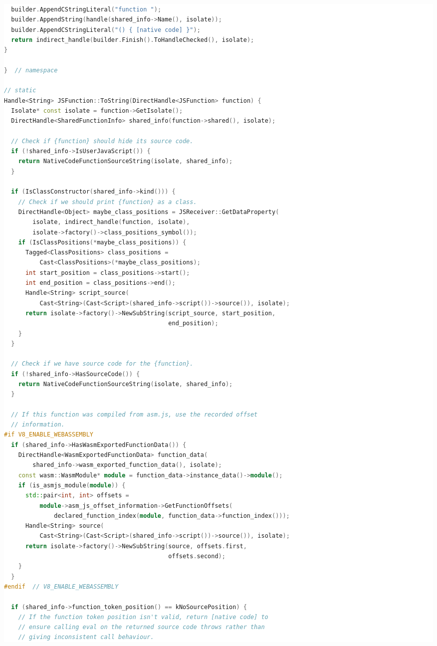 ```cpp
  builder.AppendCStringLiteral("function ");
  builder.AppendString(handle(shared_info->Name(), isolate));
  builder.AppendCStringLiteral("() { [native code] }");
  return indirect_handle(builder.Finish().ToHandleChecked(), isolate);
}

}  // namespace

// static
Handle<String> JSFunction::ToString(DirectHandle<JSFunction> function) {
  Isolate* const isolate = function->GetIsolate();
  DirectHandle<SharedFunctionInfo> shared_info(function->shared(), isolate);

  // Check if {function} should hide its source code.
  if (!shared_info->IsUserJavaScript()) {
    return NativeCodeFunctionSourceString(isolate, shared_info);
  }

  if (IsClassConstructor(shared_info->kind())) {
    // Check if we should print {function} as a class.
    DirectHandle<Object> maybe_class_positions = JSReceiver::GetDataProperty(
        isolate, indirect_handle(function, isolate),
        isolate->factory()->class_positions_symbol());
    if (IsClassPositions(*maybe_class_positions)) {
      Tagged<ClassPositions> class_positions =
          Cast<ClassPositions>(*maybe_class_positions);
      int start_position = class_positions->start();
      int end_position = class_positions->end();
      Handle<String> script_source(
          Cast<String>(Cast<Script>(shared_info->script())->source()), isolate);
      return isolate->factory()->NewSubString(script_source, start_position,
                                              end_position);
    }
  }

  // Check if we have source code for the {function}.
  if (!shared_info->HasSourceCode()) {
    return NativeCodeFunctionSourceString(isolate, shared_info);
  }

  // If this function was compiled from asm.js, use the recorded offset
  // information.
#if V8_ENABLE_WEBASSEMBLY
  if (shared_info->HasWasmExportedFunctionData()) {
    DirectHandle<WasmExportedFunctionData> function_data(
        shared_info->wasm_exported_function_data(), isolate);
    const wasm::WasmModule* module = function_data->instance_data()->module();
    if (is_asmjs_module(module)) {
      std::pair<int, int> offsets =
          module->asm_js_offset_information->GetFunctionOffsets(
              declared_function_index(module, function_data->function_index()));
      Handle<String> source(
          Cast<String>(Cast<Script>(shared_info->script())->source()), isolate);
      return isolate->factory()->NewSubString(source, offsets.first,
                                              offsets.second);
    }
  }
#endif  // V8_ENABLE_WEBASSEMBLY

  if (shared_info->function_token_position() == kNoSourcePosition) {
    // If the function token position isn't valid, return [native code] to
    // ensure calling eval on the returned source code throws rather than
    // giving inconsistent call behaviour.
```